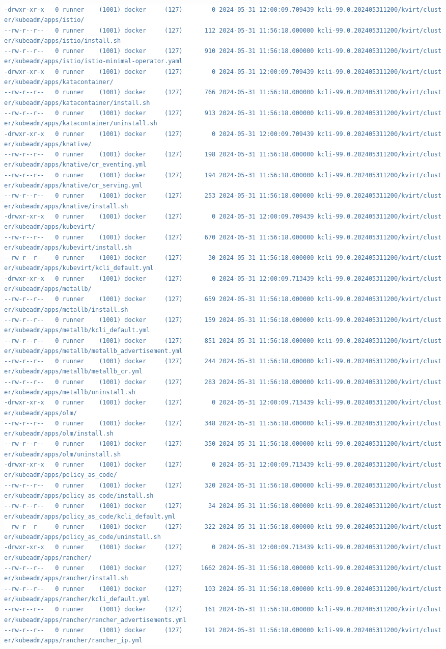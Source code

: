 ```diff
-drwxr-xr-x   0 runner    (1001) docker     (127)        0 2024-05-31 12:00:09.709439 kcli-99.0.202405311200/kvirt/cluster/kubeadm/apps/istio/
--rw-r--r--   0 runner    (1001) docker     (127)      112 2024-05-31 11:56:18.000000 kcli-99.0.202405311200/kvirt/cluster/kubeadm/apps/istio/install.sh
--rw-r--r--   0 runner    (1001) docker     (127)      910 2024-05-31 11:56:18.000000 kcli-99.0.202405311200/kvirt/cluster/kubeadm/apps/istio/istio-minimal-operator.yaml
-drwxr-xr-x   0 runner    (1001) docker     (127)        0 2024-05-31 12:00:09.709439 kcli-99.0.202405311200/kvirt/cluster/kubeadm/apps/katacontainer/
--rw-r--r--   0 runner    (1001) docker     (127)      766 2024-05-31 11:56:18.000000 kcli-99.0.202405311200/kvirt/cluster/kubeadm/apps/katacontainer/install.sh
--rw-r--r--   0 runner    (1001) docker     (127)      913 2024-05-31 11:56:18.000000 kcli-99.0.202405311200/kvirt/cluster/kubeadm/apps/katacontainer/uninstall.sh
-drwxr-xr-x   0 runner    (1001) docker     (127)        0 2024-05-31 12:00:09.709439 kcli-99.0.202405311200/kvirt/cluster/kubeadm/apps/knative/
--rw-r--r--   0 runner    (1001) docker     (127)      198 2024-05-31 11:56:18.000000 kcli-99.0.202405311200/kvirt/cluster/kubeadm/apps/knative/cr_eventing.yml
--rw-r--r--   0 runner    (1001) docker     (127)      194 2024-05-31 11:56:18.000000 kcli-99.0.202405311200/kvirt/cluster/kubeadm/apps/knative/cr_serving.yml
--rw-r--r--   0 runner    (1001) docker     (127)      253 2024-05-31 11:56:18.000000 kcli-99.0.202405311200/kvirt/cluster/kubeadm/apps/knative/install.sh
-drwxr-xr-x   0 runner    (1001) docker     (127)        0 2024-05-31 12:00:09.709439 kcli-99.0.202405311200/kvirt/cluster/kubeadm/apps/kubevirt/
--rw-r--r--   0 runner    (1001) docker     (127)      670 2024-05-31 11:56:18.000000 kcli-99.0.202405311200/kvirt/cluster/kubeadm/apps/kubevirt/install.sh
--rw-r--r--   0 runner    (1001) docker     (127)       30 2024-05-31 11:56:18.000000 kcli-99.0.202405311200/kvirt/cluster/kubeadm/apps/kubevirt/kcli_default.yml
-drwxr-xr-x   0 runner    (1001) docker     (127)        0 2024-05-31 12:00:09.713439 kcli-99.0.202405311200/kvirt/cluster/kubeadm/apps/metallb/
--rw-r--r--   0 runner    (1001) docker     (127)      659 2024-05-31 11:56:18.000000 kcli-99.0.202405311200/kvirt/cluster/kubeadm/apps/metallb/install.sh
--rw-r--r--   0 runner    (1001) docker     (127)      159 2024-05-31 11:56:18.000000 kcli-99.0.202405311200/kvirt/cluster/kubeadm/apps/metallb/kcli_default.yml
--rw-r--r--   0 runner    (1001) docker     (127)      851 2024-05-31 11:56:18.000000 kcli-99.0.202405311200/kvirt/cluster/kubeadm/apps/metallb/metallb_advertisement.yml
--rw-r--r--   0 runner    (1001) docker     (127)      244 2024-05-31 11:56:18.000000 kcli-99.0.202405311200/kvirt/cluster/kubeadm/apps/metallb/metallb_cr.yml
--rw-r--r--   0 runner    (1001) docker     (127)      283 2024-05-31 11:56:18.000000 kcli-99.0.202405311200/kvirt/cluster/kubeadm/apps/metallb/uninstall.sh
-drwxr-xr-x   0 runner    (1001) docker     (127)        0 2024-05-31 12:00:09.713439 kcli-99.0.202405311200/kvirt/cluster/kubeadm/apps/olm/
--rw-r--r--   0 runner    (1001) docker     (127)      348 2024-05-31 11:56:18.000000 kcli-99.0.202405311200/kvirt/cluster/kubeadm/apps/olm/install.sh
--rw-r--r--   0 runner    (1001) docker     (127)      350 2024-05-31 11:56:18.000000 kcli-99.0.202405311200/kvirt/cluster/kubeadm/apps/olm/uninstall.sh
-drwxr-xr-x   0 runner    (1001) docker     (127)        0 2024-05-31 12:00:09.713439 kcli-99.0.202405311200/kvirt/cluster/kubeadm/apps/policy_as_code/
--rw-r--r--   0 runner    (1001) docker     (127)      320 2024-05-31 11:56:18.000000 kcli-99.0.202405311200/kvirt/cluster/kubeadm/apps/policy_as_code/install.sh
--rw-r--r--   0 runner    (1001) docker     (127)       34 2024-05-31 11:56:18.000000 kcli-99.0.202405311200/kvirt/cluster/kubeadm/apps/policy_as_code/kcli_default.yml
--rw-r--r--   0 runner    (1001) docker     (127)      322 2024-05-31 11:56:18.000000 kcli-99.0.202405311200/kvirt/cluster/kubeadm/apps/policy_as_code/uninstall.sh
-drwxr-xr-x   0 runner    (1001) docker     (127)        0 2024-05-31 12:00:09.713439 kcli-99.0.202405311200/kvirt/cluster/kubeadm/apps/rancher/
--rw-r--r--   0 runner    (1001) docker     (127)     1662 2024-05-31 11:56:18.000000 kcli-99.0.202405311200/kvirt/cluster/kubeadm/apps/rancher/install.sh
--rw-r--r--   0 runner    (1001) docker     (127)      103 2024-05-31 11:56:18.000000 kcli-99.0.202405311200/kvirt/cluster/kubeadm/apps/rancher/kcli_default.yml
--rw-r--r--   0 runner    (1001) docker     (127)      161 2024-05-31 11:56:18.000000 kcli-99.0.202405311200/kvirt/cluster/kubeadm/apps/rancher/rancher_advertisements.yml
--rw-r--r--   0 runner    (1001) docker     (127)      191 2024-05-31 11:56:18.000000 kcli-99.0.202405311200/kvirt/cluster/kubeadm/apps/rancher/rancher_ip.yml
```